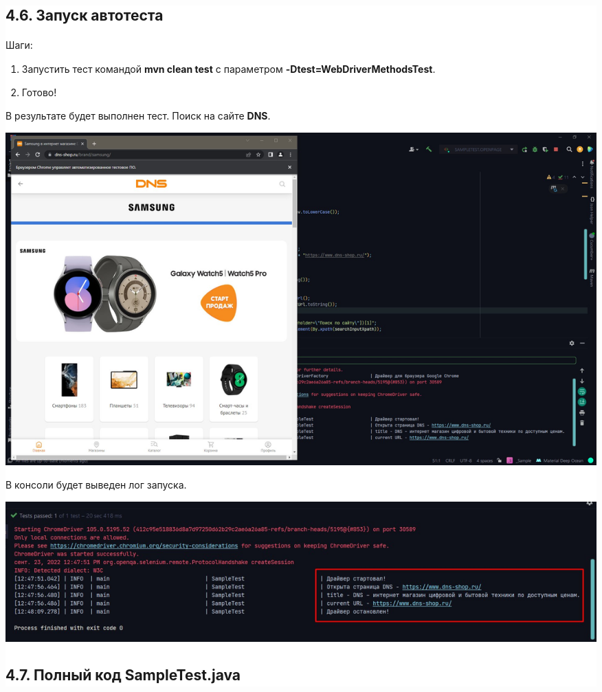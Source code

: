 ## 4.6. Запуск автотеста

Шаги:

1. Запустить тест командой **mvn clean test** с параметром **-Dtest=WebDriverMethodsTest**.

2. Готово!
   
В результате будет выполнен тест. Поиск на сайте **DNS**.

![New Maven Project - Запуск теста](./_Files/3.%20New%20Project/4.%20WebDriver%20Methods/01.jpg "New Maven Project - Запуск теста")

В консоли будет выведен лог запуска.

![New Maven Project - Лог запуска](./_Files/3.%20New%20Project/4.%20WebDriver%20Methods/02.jpg "New Maven Project - Лог запуска")

## 4.7. Полный код SampleTest.java
